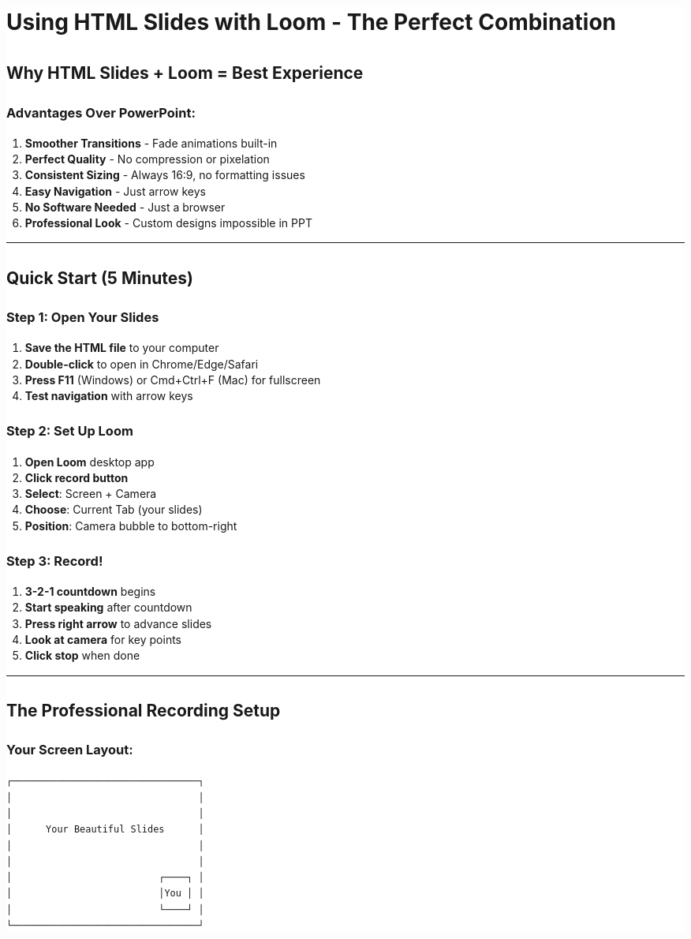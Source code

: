 # Using HTML Slides with Loom - The Perfect Combination

## Why HTML Slides + Loom = Best Experience

### Advantages Over PowerPoint:
1. **Smoother Transitions** - Fade animations built-in
2. **Perfect Quality** - No compression or pixelation
3. **Consistent Sizing** - Always 16:9, no formatting issues
4. **Easy Navigation** - Just arrow keys
5. **No Software Needed** - Just a browser
6. **Professional Look** - Custom designs impossible in PPT

---

## Quick Start (5 Minutes)

### Step 1: Open Your Slides
1. **Save the HTML file** to your computer
2. **Double-click** to open in Chrome/Edge/Safari
3. **Press F11** (Windows) or Cmd+Ctrl+F (Mac) for fullscreen
4. **Test navigation** with arrow keys

### Step 2: Set Up Loom
1. **Open Loom** desktop app
2. **Click record button**
3. **Select**: Screen + Camera
4. **Choose**: Current Tab (your slides)
5. **Position**: Camera bubble to bottom-right

### Step 3: Record!
1. **3-2-1 countdown** begins
2. **Start speaking** after countdown
3. **Press right arrow** to advance slides
4. **Look at camera** for key points
5. **Click stop** when done

---

## The Professional Recording Setup

### Your Screen Layout:
```
┌─────────────────────────────────┐
│                                 │
│                                 │
│      Your Beautiful Slides      │
│                                 │
│                                 │
│                          ┌────┐ │
│                          │You │ │
│                          └────┘ │
└─────────────────────────────────┘
```
